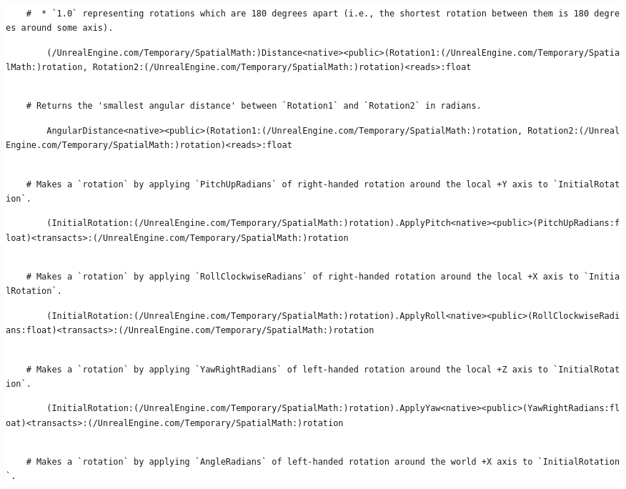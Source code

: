         #  * `1.0` representing rotations which are 180 degrees apart (i.e., the shortest rotation between them is 180 degrees around some axis).

```verse
        (/UnrealEngine.com/Temporary/SpatialMath:)Distance<native><public>(Rotation1:(/UnrealEngine.com/Temporary/SpatialMath:)rotation, Rotation2:(/UnrealEngine.com/Temporary/SpatialMath:)rotation)<reads>:float


```
        # Returns the 'smallest angular distance' between `Rotation1` and `Rotation2` in radians.

```verse
        AngularDistance<native><public>(Rotation1:(/UnrealEngine.com/Temporary/SpatialMath:)rotation, Rotation2:(/UnrealEngine.com/Temporary/SpatialMath:)rotation)<reads>:float


```
        # Makes a `rotation` by applying `PitchUpRadians` of right-handed rotation around the local +Y axis to `InitialRotation`.

```verse
        (InitialRotation:(/UnrealEngine.com/Temporary/SpatialMath:)rotation).ApplyPitch<native><public>(PitchUpRadians:float)<transacts>:(/UnrealEngine.com/Temporary/SpatialMath:)rotation


```
        # Makes a `rotation` by applying `RollClockwiseRadians` of right-handed rotation around the local +X axis to `InitialRotation`.

```verse
        (InitialRotation:(/UnrealEngine.com/Temporary/SpatialMath:)rotation).ApplyRoll<native><public>(RollClockwiseRadians:float)<transacts>:(/UnrealEngine.com/Temporary/SpatialMath:)rotation


```
        # Makes a `rotation` by applying `YawRightRadians` of left-handed rotation around the local +Z axis to `InitialRotation`.

```verse
        (InitialRotation:(/UnrealEngine.com/Temporary/SpatialMath:)rotation).ApplyYaw<native><public>(YawRightRadians:float)<transacts>:(/UnrealEngine.com/Temporary/SpatialMath:)rotation


```
        # Makes a `rotation` by applying `AngleRadians` of left-handed rotation around the world +X axis to `InitialRotation`.
